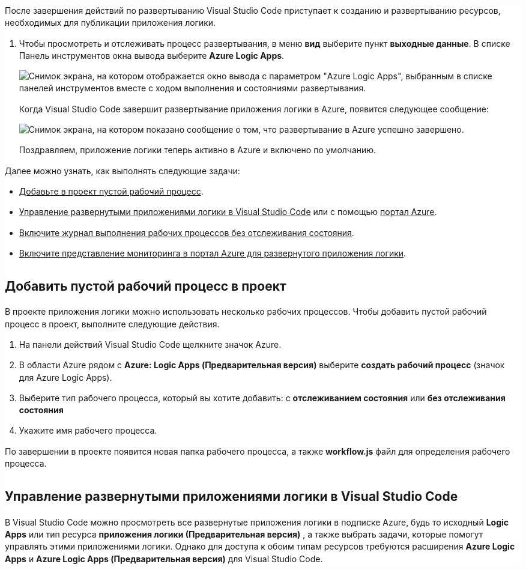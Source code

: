    После завершения действий по развертыванию Visual Studio Code приступает к созданию и развертыванию ресурсов, необходимых для публикации приложения логики.

1. Чтобы просмотреть и отслеживать процесс развертывания, в меню **вид** выберите пункт **выходные данные**. В списке Панель инструментов окна вывода выберите **Azure Logic Apps**.

   ![Снимок экрана, на котором отображается окно вывода с параметром "Azure Logic Apps", выбранным в списке панелей инструментов вместе с ходом выполнения и состояниями развертывания.](./media/create-stateful-stateless-workflows-visual-studio-code/logic-app-deployment-output-window.png)

   Когда Visual Studio Code завершит развертывание приложения логики в Azure, появится следующее сообщение:

   ![Снимок экрана, на котором показано сообщение о том, что развертывание в Azure успешно завершено.](./media/create-stateful-stateless-workflows-visual-studio-code/deployment-to-azure-completed.png)

   Поздравляем, приложение логики теперь активно в Azure и включено по умолчанию.

Далее можно узнать, как выполнять следующие задачи:

* [Добавьте в проект пустой рабочий процесс](#add-workflow-existing-project).

* [Управление развернутыми приложениями логики в Visual Studio Code](#manage-deployed-apps-vs-code) или с помощью [портал Azure](#manage-deployed-apps-portal).

* [Включите журнал выполнения рабочих процессов без отслеживания состояния](#enable-run-history-stateless).

* [Включите представление мониторинга в портал Azure для развернутого приложения логики](#enable-monitoring).

<a name="add-workflow-existing-project"></a>

## <a name="add-blank-workflow-to-project"></a>Добавить пустой рабочий процесс в проект

В проекте приложения логики можно использовать несколько рабочих процессов. Чтобы добавить пустой рабочий процесс в проект, выполните следующие действия.

1. На панели действий Visual Studio Code щелкните значок Azure.

1. В области Azure рядом с **Azure: Logic Apps (Предварительная версия)** выберите **создать рабочий процесс** (значок для Azure Logic Apps).

1. Выберите тип рабочего процесса, который вы хотите добавить: с **отслеживанием состояния** или **без отслеживания состояния**

1. Укажите имя рабочего процесса.

По завершении в проекте появится новая папка рабочего процесса, а также **workflow.js** файл для определения рабочего процесса.

<a name="manage-deployed-apps-vs-code"></a>

## <a name="manage-deployed-logic-apps-in-visual-studio-code"></a>Управление развернутыми приложениями логики в Visual Studio Code

В Visual Studio Code можно просмотреть все развернутые приложения логики в подписке Azure, будь то исходный **Logic Apps** или тип ресурса **приложения логики (Предварительная версия)** , а также выбрать задачи, которые помогут управлять этими приложениями логики. Однако для доступа к обоим типам ресурсов требуются расширения **Azure Logic Apps** и **Azure Logic Apps (Предварительная версия)** для Visual Studio Code.
